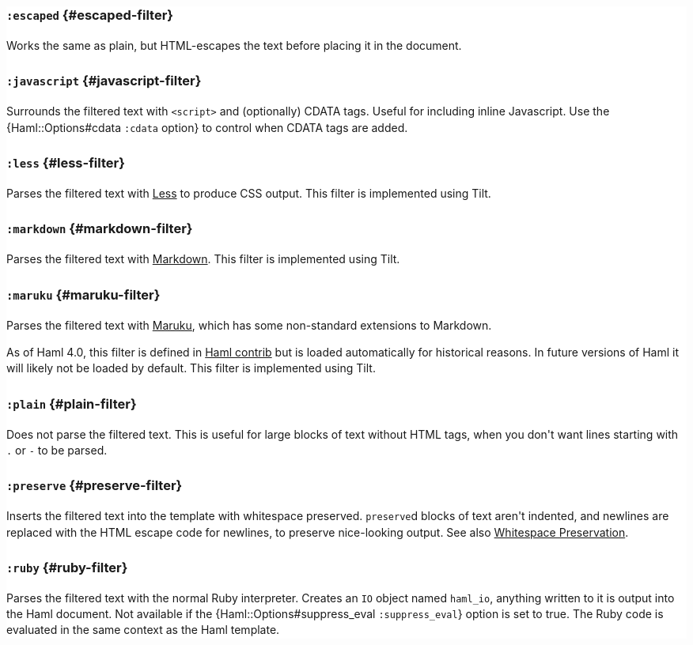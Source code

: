 ### `:escaped` {#escaped-filter}

Works the same as plain, but HTML-escapes the text
before placing it in the document.

### `:javascript` {#javascript-filter}

Surrounds the filtered text with `<script>` and (optionally) CDATA tags.
Useful for including inline Javascript. Use the {Haml::Options#cdata `:cdata`
option} to control when CDATA tags are added.

### `:less` {#less-filter}

Parses the filtered text with [Less](http://lesscss.org/) to produce CSS output.
This filter is implemented using Tilt.

### `:markdown` {#markdown-filter}

Parses the filtered text with
[Markdown](http://daringfireball.net/projects/markdown). This filter is
implemented using Tilt.

### `:maruku` {#maruku-filter}

Parses the filtered text with [Maruku](https://github.com/nex3/maruku), which
has some non-standard extensions to Markdown.

As of Haml 4.0, this filter is defined in [Haml
contrib](https://github.com/haml/haml-contrib) but is loaded automatically for
historical reasons. In future versions of Haml it will likely not be loaded by
default. This filter is implemented using Tilt.

### `:plain` {#plain-filter}

Does not parse the filtered text. This is useful for large blocks of text
without HTML tags, when you don't want lines starting with `.` or `-` to be
parsed.

### `:preserve` {#preserve-filter}

Inserts the filtered text into the template with whitespace preserved.
`preserve`d blocks of text aren't indented, and newlines are replaced with the
HTML escape code for newlines, to preserve nice-looking output. See also
[Whitespace Preservation](#whitespace_preservation).

### `:ruby` {#ruby-filter}

Parses the filtered text with the normal Ruby interpreter. Creates an `IO`
object named `haml_io`, anything written to it is output into the Haml document.
Not available if the {Haml::Options#suppress_eval `:suppress_eval`} option is
set to true. The Ruby code is evaluated in the same context as the Haml
template.

